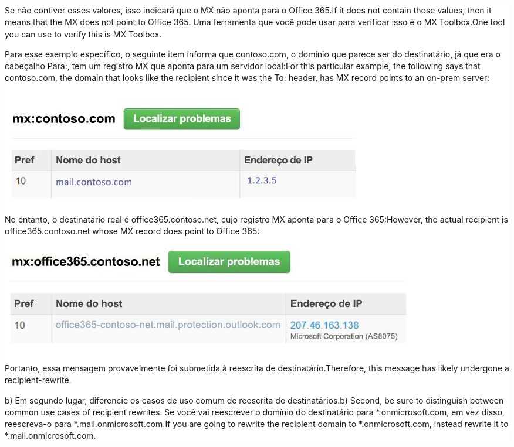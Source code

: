 <span data-ttu-id="e3ee2-358">Se não contiver esses valores, isso indicará que o MX não aponta para o Office 365.</span><span class="sxs-lookup"><span data-stu-id="e3ee2-358">If it does not contain those values, then it means that the MX does not point to Office 365.</span></span> <span data-ttu-id="e3ee2-359">Uma ferramenta que você pode usar para verificar isso é o MX Toolbox.</span><span class="sxs-lookup"><span data-stu-id="e3ee2-359">One tool you can use to verify this is MX Toolbox.</span></span>

<span data-ttu-id="e3ee2-360">Para esse exemplo específico, o seguinte item informa que contoso.com, o domínio que parece ser do destinatário, já que era o cabeçalho Para:, tem um registro MX que aponta para um servidor local:</span><span class="sxs-lookup"><span data-stu-id="e3ee2-360">For this particular example, the following says that contoso.com, the domain that looks like the recipient since it was the To: header, has MX record points to an on-prem server:</span></span>

![O registro MX aponta para o servidor local](../media/2444144a-9a90-4319-96b2-d115041f669f.jpg)

<span data-ttu-id="e3ee2-362">No entanto, o destinatário real é office365.contoso.net, cujo registro MX aponta para o Office 365:</span><span class="sxs-lookup"><span data-stu-id="e3ee2-362">However, the actual recipient is office365.contoso.net whose MX record does point to Office 365:</span></span>

![O MX aponta para o Office 365; deve ser executada a reescrita do destinatário](../media/10cf3245-9b50-475a-b655-d8a51f99d812.jpg)

<span data-ttu-id="e3ee2-364">Portanto, essa mensagem provavelmente foi submetida à reescrita de destinatário.</span><span class="sxs-lookup"><span data-stu-id="e3ee2-364">Therefore, this message has likely undergone a recipient-rewrite.</span></span>

<span data-ttu-id="e3ee2-365">b) Em segundo lugar, diferencie os casos de uso comum de reescrita de destinatários.</span><span class="sxs-lookup"><span data-stu-id="e3ee2-365">b) Second, be sure to distinguish between common use cases of recipient rewrites.</span></span> <span data-ttu-id="e3ee2-366">Se você vai reescrever o domínio do destinatário para \*.onmicrosoft.com, em vez disso, reescreva-o para \*.mail.onmicrosoft.com.</span><span class="sxs-lookup"><span data-stu-id="e3ee2-366">If you are going to rewrite the recipient domain to \*.onmicrosoft.com, instead rewrite it to \*.mail.onmicrosoft.com.</span></span>
